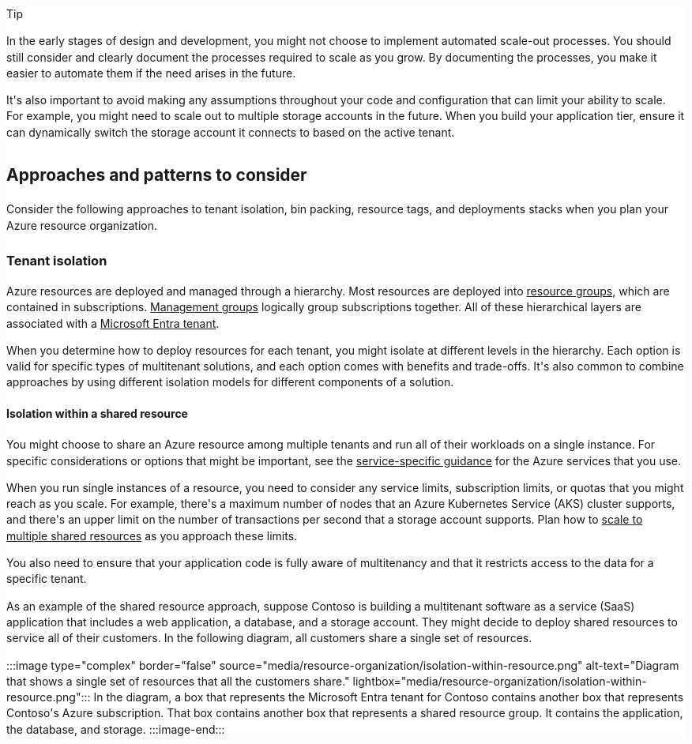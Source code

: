 > [!TIP]
> In the early stages of design and development, you might not choose to implement automated scale-out processes. You should still consider and clearly document the processes required to scale as you grow. By documenting the processes, you make it easier to automate them if the need arises in the future.

It's also important to avoid making any assumptions throughout your code and configuration that can limit your ability to scale. For example, you might need to scale out to multiple storage accounts in the future. When you build your application tier, ensure it can dynamically switch the storage account it connects to based on the active tenant.

## Approaches and patterns to consider

Consider the following approaches to tenant isolation, bin packing, resource tags, and deployments stacks when you plan your Azure resource organization.

### Tenant isolation

Azure resources are deployed and managed through a hierarchy. Most resources are deployed into [resource groups](/azure/azure-resource-manager/management/manage-resource-groups-portal), which are contained in subscriptions. [Management groups](/azure/governance/management-groups/overview) logically group subscriptions together. All of these hierarchical layers are associated with a [Microsoft Entra tenant](/entra/fundamentals/how-subscriptions-associated-directory).

When you determine how to deploy resources for each tenant, you might isolate at different levels in the hierarchy. Each option is valid for specific types of multitenant solutions, and each option comes with benefits and trade-offs. It's also common to combine approaches by using different isolation models for different components of a solution.

#### Isolation within a shared resource

You might choose to share an Azure resource among multiple tenants and run all of their workloads on a single instance. For specific considerations or options that might be important, see the [service-specific guidance](../service/overview.md) for the Azure services that you use.

When you run single instances of a resource, you need to consider any service limits, subscription limits, or quotas that you might reach as you scale. For example, there's a maximum number of nodes that an Azure Kubernetes Service (AKS) cluster supports, and there's an upper limit on the number of transactions per second that a storage account supports. Plan how to [scale to multiple shared resources](#bin-packing) as you approach these limits.

You also need to ensure that your application code is fully aware of multitenancy and that it restricts access to the data for a specific tenant.

As an example of the shared resource approach, suppose Contoso is building a multitenant software as a service (SaaS) application that includes a web application, a database, and a storage account. They might decide to deploy shared resources to service all of their customers. In the following diagram, all customers share a single set of resources.

:::image type="complex" border="false" source="media/resource-organization/isolation-within-resource.png" alt-text="Diagram that shows a single set of resources that all the customers share." lightbox="media/resource-organization/isolation-within-resource.png":::
   In the diagram, a box that represents the Microsoft Entra tenant for Contoso contains another box that represents Contoso's Azure subscription. That box contains another box that represents a shared resource group. It contains the application, the database, and storage.
:::image-end:::
